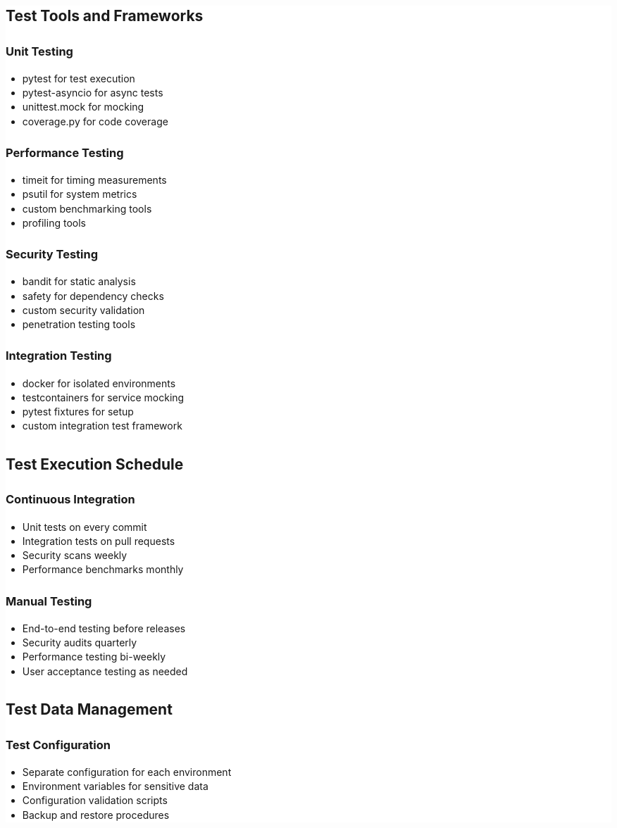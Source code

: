 ## Test Tools and Frameworks

### Unit Testing
- pytest for test execution
- pytest-asyncio for async tests
- unittest.mock for mocking
- coverage.py for code coverage

### Performance Testing
- timeit for timing measurements
- psutil for system metrics
- custom benchmarking tools
- profiling tools

### Security Testing
- bandit for static analysis
- safety for dependency checks
- custom security validation
- penetration testing tools

### Integration Testing
- docker for isolated environments
- testcontainers for service mocking
- pytest fixtures for setup
- custom integration test framework

## Test Execution Schedule

### Continuous Integration
- Unit tests on every commit
- Integration tests on pull requests
- Security scans weekly
- Performance benchmarks monthly

### Manual Testing
- End-to-end testing before releases
- Security audits quarterly
- Performance testing bi-weekly
- User acceptance testing as needed

## Test Data Management

### Test Configuration
- Separate configuration for each environment
- Environment variables for sensitive data
- Configuration validation scripts
- Backup and restore procedures
